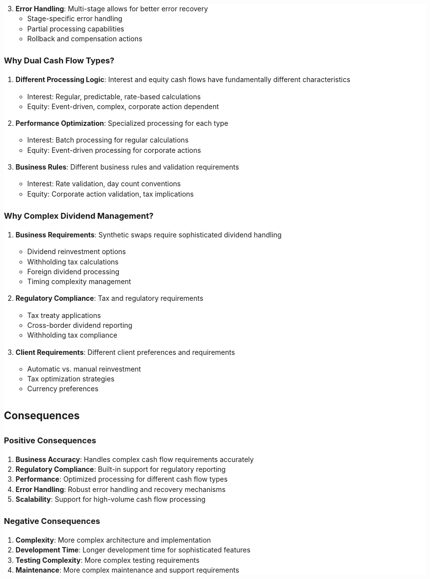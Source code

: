 3. **Error Handling**: Multi-stage allows for better error recovery
   - Stage-specific error handling
   - Partial processing capabilities
   - Rollback and compensation actions

### Why Dual Cash Flow Types?

1. **Different Processing Logic**: Interest and equity cash flows have fundamentally different characteristics
   - Interest: Regular, predictable, rate-based calculations
   - Equity: Event-driven, complex, corporate action dependent

2. **Performance Optimization**: Specialized processing for each type
   - Interest: Batch processing for regular calculations
   - Equity: Event-driven processing for corporate actions

3. **Business Rules**: Different business rules and validation requirements
   - Interest: Rate validation, day count conventions
   - Equity: Corporate action validation, tax implications

### Why Complex Dividend Management?

1. **Business Requirements**: Synthetic swaps require sophisticated dividend handling
   - Dividend reinvestment options
   - Withholding tax calculations
   - Foreign dividend processing
   - Timing complexity management

2. **Regulatory Compliance**: Tax and regulatory requirements
   - Tax treaty applications
   - Cross-border dividend reporting
   - Withholding tax compliance

3. **Client Requirements**: Different client preferences and requirements
   - Automatic vs. manual reinvestment
   - Tax optimization strategies
   - Currency preferences

## Consequences

### Positive Consequences

1. **Business Accuracy**: Handles complex cash flow requirements accurately
2. **Regulatory Compliance**: Built-in support for regulatory reporting
3. **Performance**: Optimized processing for different cash flow types
4. **Error Handling**: Robust error handling and recovery mechanisms
5. **Scalability**: Support for high-volume cash flow processing

### Negative Consequences

1. **Complexity**: More complex architecture and implementation
2. **Development Time**: Longer development time for sophisticated features
3. **Testing Complexity**: More complex testing requirements
4. **Maintenance**: More complex maintenance and support requirements

